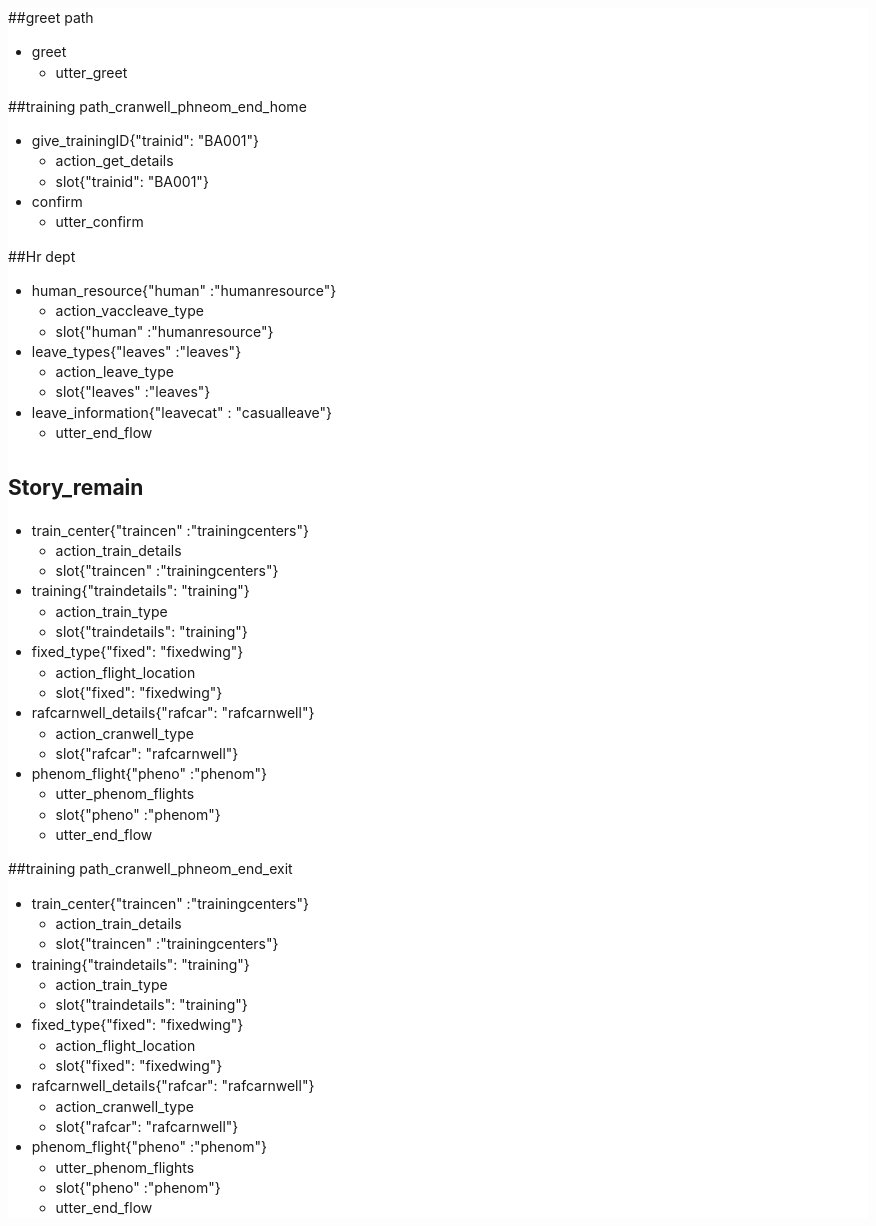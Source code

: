 ##greet path
* greet
  - utter_greet

##training path_cranwell_phneom_end_home
* give_trainingID{"trainid": "BA001"}
  - action_get_details 
  - slot{"trainid": "BA001"}
* confirm
  - utter_confirm 
  
##Hr dept
* human_resource{"human" :"humanresource"}
  - action_vaccleave_type 
  - slot{"human" :"humanresource"}
* leave_types{"leaves" :"leaves"}
  - action_leave_type 
  - slot{"leaves" :"leaves"}
* leave_information{"leavecat" : "casualleave"}  
  - utter_end_flow
  
  

## Story_remain
* train_center{"traincen" :"trainingcenters"} 
  - action_train_details
  - slot{"traincen" :"trainingcenters"}
* training{"traindetails": "training"}
  - action_train_type
  - slot{"traindetails": "training"}
* fixed_type{"fixed": "fixedwing"}  
  - action_flight_location
  - slot{"fixed": "fixedwing"}
* rafcarnwell_details{"rafcar": "rafcarnwell"} 
  - action_cranwell_type
  - slot{"rafcar": "rafcarnwell"}
* phenom_flight{"pheno" :"phenom"}  
  - utter_phenom_flights
  - slot{"pheno" :"phenom"} 
  - utter_end_flow

  
  
##training path_cranwell_phneom_end_exit
* train_center{"traincen" :"trainingcenters"} 
  - action_train_details
  - slot{"traincen" :"trainingcenters"}
* training{"traindetails": "training"}
  - action_train_type
  - slot{"traindetails": "training"}
* fixed_type{"fixed": "fixedwing"}  
  - action_flight_location
  - slot{"fixed": "fixedwing"}
* rafcarnwell_details{"rafcar": "rafcarnwell"} 
  - action_cranwell_type
  - slot{"rafcar": "rafcarnwell"}
* phenom_flight{"pheno" :"phenom"}  
  - utter_phenom_flights
  - slot{"pheno" :"phenom"} 
  - utter_end_flow
 